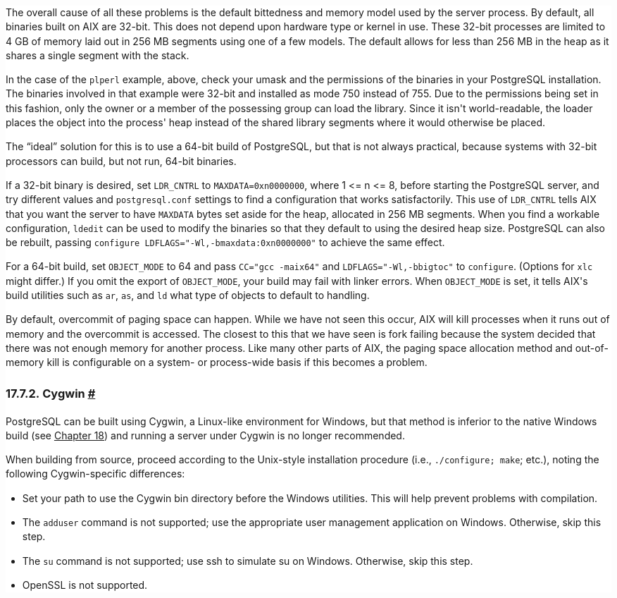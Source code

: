 The overall cause of all these problems is the default bittedness and memory model used by the server process. By default, all binaries built on AIX are 32-bit. This does not depend upon hardware type or kernel in use. These 32-bit processes are limited to 4 GB of memory laid out in 256 MB segments using one of a few models. The default allows for less than 256 MB in the heap as it shares a single segment with the stack.

In the case of the `plperl` example, above, check your umask and the permissions of the binaries in your PostgreSQL installation. The binaries involved in that example were 32-bit and installed as mode 750 instead of 755. Due to the permissions being set in this fashion, only the owner or a member of the possessing group can load the library. Since it isn't world-readable, the loader places the object into the process' heap instead of the shared library segments where it would otherwise be placed.

The “ideal” solution for this is to use a 64-bit build of PostgreSQL, but that is not always practical, because systems with 32-bit processors can build, but not run, 64-bit binaries.

If a 32-bit binary is desired, set `LDR_CNTRL` to `MAXDATA=0xn0000000`, where 1 <= n <= 8, before starting the PostgreSQL server, and try different values and `postgresql.conf` settings to find a configuration that works satisfactorily. This use of `LDR_CNTRL` tells AIX that you want the server to have `MAXDATA` bytes set aside for the heap, allocated in 256 MB segments. When you find a workable configuration, `ldedit` can be used to modify the binaries so that they default to using the desired heap size. PostgreSQL can also be rebuilt, passing `configure LDFLAGS="-Wl,-bmaxdata:0xn0000000"` to achieve the same effect.

For a 64-bit build, set `OBJECT_MODE` to 64 and pass `CC="gcc -maix64"` and `LDFLAGS="-Wl,-bbigtoc"` to `configure`. (Options for `xlc` might differ.) If you omit the export of `OBJECT_MODE`, your build may fail with linker errors. When `OBJECT_MODE` is set, it tells AIX's build utilities such as `ar`, `as`, and `ld` what type of objects to default to handling.

By default, overcommit of paging space can happen. While we have not seen this occur, AIX will kill processes when it runs out of memory and the overcommit is accessed. The closest to this that we have seen is fork failing because the system decided that there was not enough memory for another process. Like many other parts of AIX, the paging space allocation method and out-of-memory kill is configurable on a system- or process-wide basis if this becomes a problem.

### 17.7.2. Cygwin [#](#INSTALLATION-NOTES-CYGWIN)



PostgreSQL can be built using Cygwin, a Linux-like environment for Windows, but that method is inferior to the native Windows build (see [Chapter 18](install-windows.html "Chapter 18. Installation from Source Code on Windows")) and running a server under Cygwin is no longer recommended.

When building from source, proceed according to the Unix-style installation procedure (i.e., `./configure; make`; etc.), noting the following Cygwin-specific differences:

*   Set your path to use the Cygwin bin directory before the Windows utilities. This will help prevent problems with compilation.

*   The `adduser` command is not supported; use the appropriate user management application on Windows. Otherwise, skip this step.

*   The `su` command is not supported; use ssh to simulate su on Windows. Otherwise, skip this step.

*   OpenSSL is not supported.
